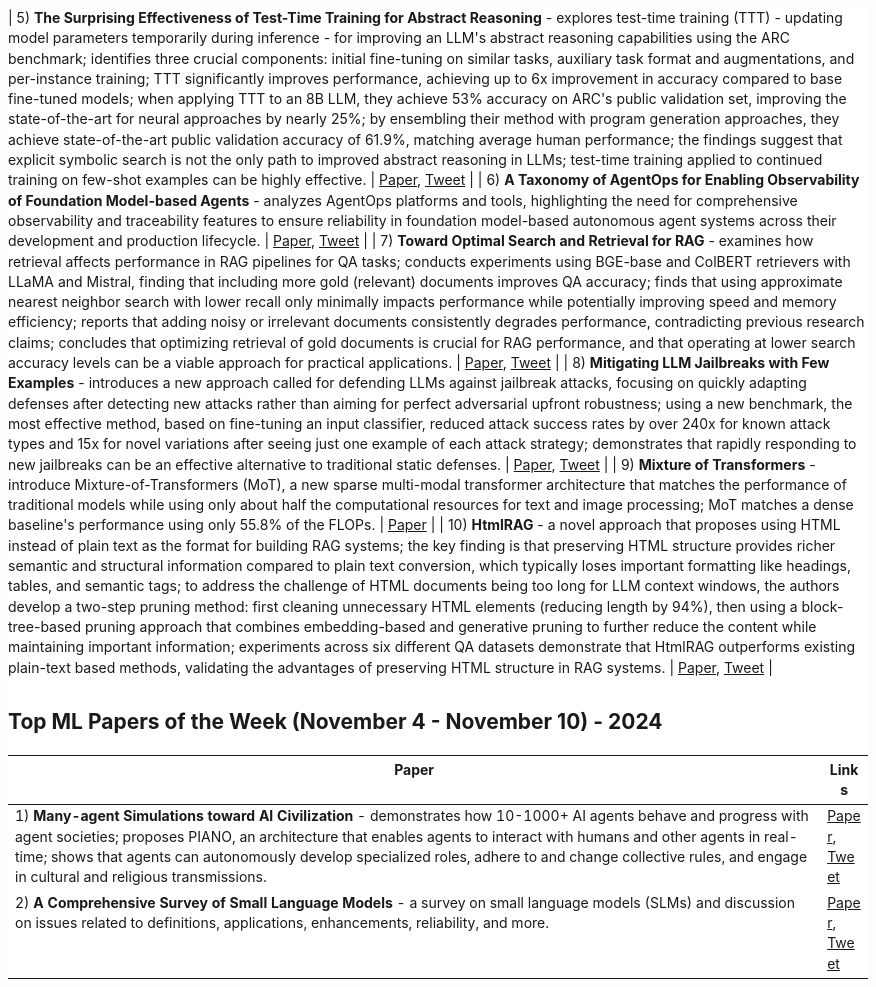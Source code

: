 | 5) **The Surprising Effectiveness of Test-Time Training for Abstract Reasoning** - explores test-time training (TTT) - updating model parameters temporarily during inference - for improving an LLM's abstract reasoning capabilities using the ARC benchmark; identifies three crucial components: initial fine-tuning on similar tasks, auxiliary task format and augmentations, and per-instance training; TTT significantly improves performance, achieving up to 6x improvement in accuracy compared to base fine-tuned models; when applying TTT to an 8B LLM, they achieve 53% accuracy on ARC's public validation set, improving the state-of-the-art for neural approaches by nearly 25%; by ensembling their method with program generation approaches, they achieve state-of-the-art public validation accuracy of 61.9%, matching average human performance; the findings suggest that explicit symbolic search is not the only path to improved abstract reasoning in LLMs; test-time training applied to continued training on few-shot examples can be highly effective.   | [Paper](https://ekinakyurek.github.io/papers/ttt.pdf), [Tweet](https://x.com/akyurekekin/status/1855680785715478546) |
| 6) **A Taxonomy of AgentOps for Enabling Observability of Foundation Model-based Agents** - analyzes AgentOps platforms and tools, highlighting the need for comprehensive observability and traceability features to ensure reliability in foundation model-based autonomous agent systems across their development and production lifecycle.  | [Paper](https://arxiv.org/abs/2411.05285v1),  [Tweet](https://x.com/omarsar0/status/1857400667318702118)  |
| 7) **Toward Optimal Search and Retrieval for RAG** - examines how retrieval affects performance in RAG pipelines for QA tasks; conducts experiments using BGE-base and ColBERT retrievers with LLaMA and Mistral, finding that including more gold (relevant) documents improves QA accuracy; finds that using approximate nearest neighbor search with lower recall only minimally impacts performance while potentially improving speed and memory efficiency; reports that adding noisy or irrelevant documents consistently degrades performance, contradicting previous research claims; concludes that optimizing retrieval of gold documents is crucial for RAG performance, and that operating at lower search accuracy levels can be a viable approach for practical applications. | [Paper](https://arxiv.org/abs/2411.07396),  [Tweet](https://x.com/omarsar0/status/1856709865802252710)  |
| 8) **Mitigating LLM Jailbreaks with Few Examples** - introduces a new approach called for defending LLMs against jailbreak attacks, focusing on quickly adapting defenses after detecting new attacks rather than aiming for perfect adversarial upfront robustness; using a new benchmark, the most effective method, based on fine-tuning an input classifier, reduced attack success rates by over 240x for known attack types and 15x for novel variations after seeing just one example of each attack strategy; demonstrates that rapidly responding to new jailbreaks can be an effective alternative to traditional static defenses.  | [Paper](https://arxiv.org/abs/2411.07494),  [Tweet](https://x.com/AnthropicAI/status/1856752093945540673)  |
| 9) **Mixture of Transformers** - introduce Mixture-of-Transformers (MoT), a new sparse multi-modal transformer architecture that matches the performance of traditional models while using only about half the computational resources for text and image processing; MoT matches a dense baseline's performance using only 55.8% of the FLOPs.  | [Paper](https://arxiv.org/abs/2411.04996)  |
| 10) **HtmlRAG** - a novel approach that proposes using HTML instead of plain text as the format for building RAG systems; the key finding is that preserving HTML structure provides richer semantic and structural information compared to plain text conversion, which typically loses important formatting like headings, tables, and semantic tags; to address the challenge of HTML documents being too long for LLM context windows, the authors develop a two-step pruning method: first cleaning unnecessary HTML elements (reducing length by 94%), then using a block-tree-based pruning approach that combines embedding-based and generative pruning to further reduce the content while maintaining important information; experiments across six different QA datasets demonstrate that HtmlRAG outperforms existing plain-text based methods, validating the advantages of preserving HTML structure in RAG systems.  | [Paper](https://arxiv.org/abs/2411.02959v1), [Tweet](https://x.com/omarsar0/status/1857870511302390013) |

## Top ML Papers of the Week (November 4 - November 10) - 2024
| **Paper**  | **Links** | 
| ------------- | ------------- | 
| 1) **Many-agent Simulations toward AI Civilization** - demonstrates how 10-1000+ AI agents behave and progress with agent societies; proposes PIANO, an architecture that enables agents to interact with humans and other agents in real-time; shows that agents can autonomously develop specialized roles, adhere to and change collective rules, and engage in cultural and religious transmissions. | [Paper](https://arxiv.org/abs/2411.00114), [Tweet](https://x.com/omarsar0/status/1853290196286021940) |
| 2) **A Comprehensive Survey of Small Language Models** - a survey on small language models (SLMs) and discussion on issues related to definitions, applications, enhancements, reliability, and more.  | [Paper](https://arxiv.org/abs/2411.03350), [Tweet](https://x.com/omarsar0/status/1854532748154695717) |